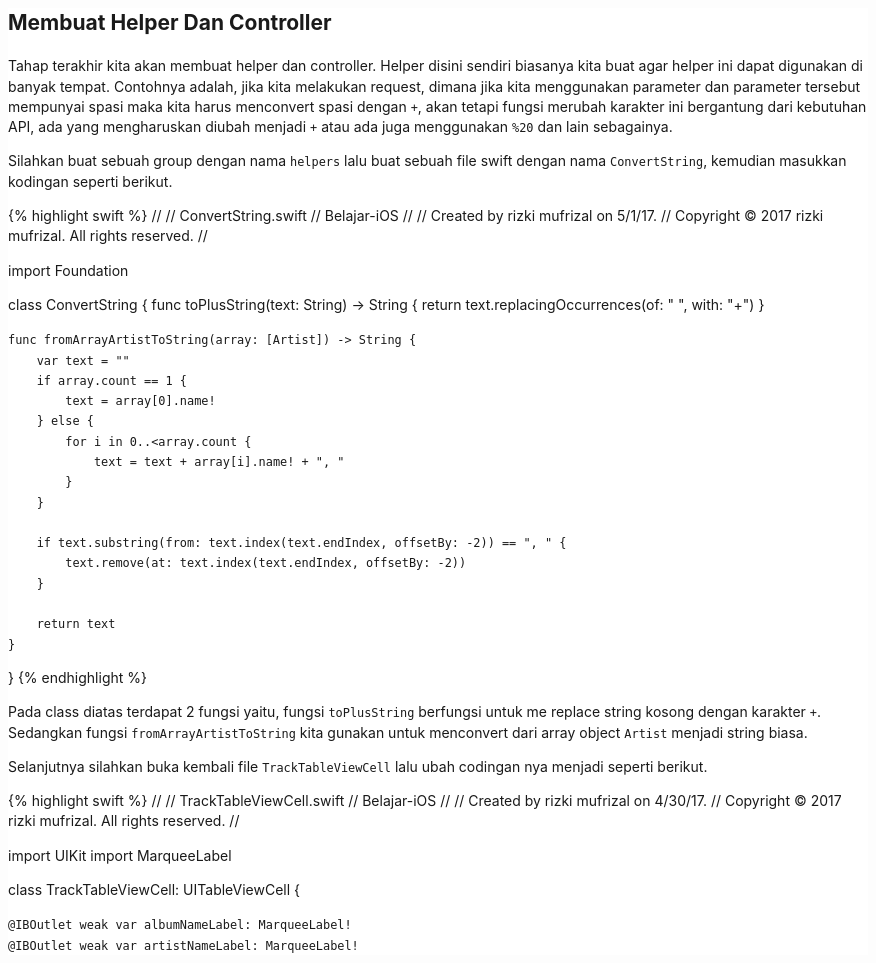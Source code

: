 ## Membuat Helper Dan Controller

Tahap terakhir kita akan membuat helper dan controller. Helper disini sendiri biasanya kita buat agar helper ini dapat digunakan di banyak tempat. Contohnya adalah, jika kita melakukan request, dimana jika kita menggunakan parameter dan parameter tersebut mempunyai spasi maka kita harus menconvert spasi dengan `+`, akan tetapi fungsi merubah karakter ini bergantung dari kebutuhan API, ada yang mengharuskan diubah menjadi `+` atau ada juga menggunakan `%20` dan lain sebagainya.

Silahkan buat sebuah group dengan nama `helpers` lalu buat sebuah file swift dengan nama `ConvertString`, kemudian masukkan kodingan seperti berikut.

{% highlight swift %}
//
//  ConvertString.swift
//  Belajar-iOS
//
//  Created by rizki mufrizal on 5/1/17.
//  Copyright © 2017 rizki mufrizal. All rights reserved.
//

import Foundation

class ConvertString {
    func toPlusString(text: String) -> String {
        return text.replacingOccurrences(of: " ", with: "+")
    }

    func fromArrayArtistToString(array: [Artist]) -> String {
        var text = ""
        if array.count == 1 {
            text = array[0].name!
        } else {
            for i in 0..<array.count {
                text = text + array[i].name! + ", "
            }
        }

        if text.substring(from: text.index(text.endIndex, offsetBy: -2)) == ", " {
            text.remove(at: text.index(text.endIndex, offsetBy: -2))
        }

        return text
    }
}
{% endhighlight %}

Pada class diatas terdapat 2 fungsi yaitu, fungsi `toPlusString` berfungsi untuk me replace string kosong dengan karakter `+`. Sedangkan fungsi `fromArrayArtistToString` kita gunakan untuk menconvert dari array object `Artist` menjadi string biasa. 

Selanjutnya silahkan buka kembali file `TrackTableViewCell` lalu ubah codingan nya menjadi seperti berikut.

{% highlight swift %}
//
//  TrackTableViewCell.swift
//  Belajar-iOS
//
//  Created by rizki mufrizal on 4/30/17.
//  Copyright © 2017 rizki mufrizal. All rights reserved.
//

import UIKit
import MarqueeLabel

class TrackTableViewCell: UITableViewCell {

    @IBOutlet weak var albumNameLabel: MarqueeLabel!
    @IBOutlet weak var artistNameLabel: MarqueeLabel!